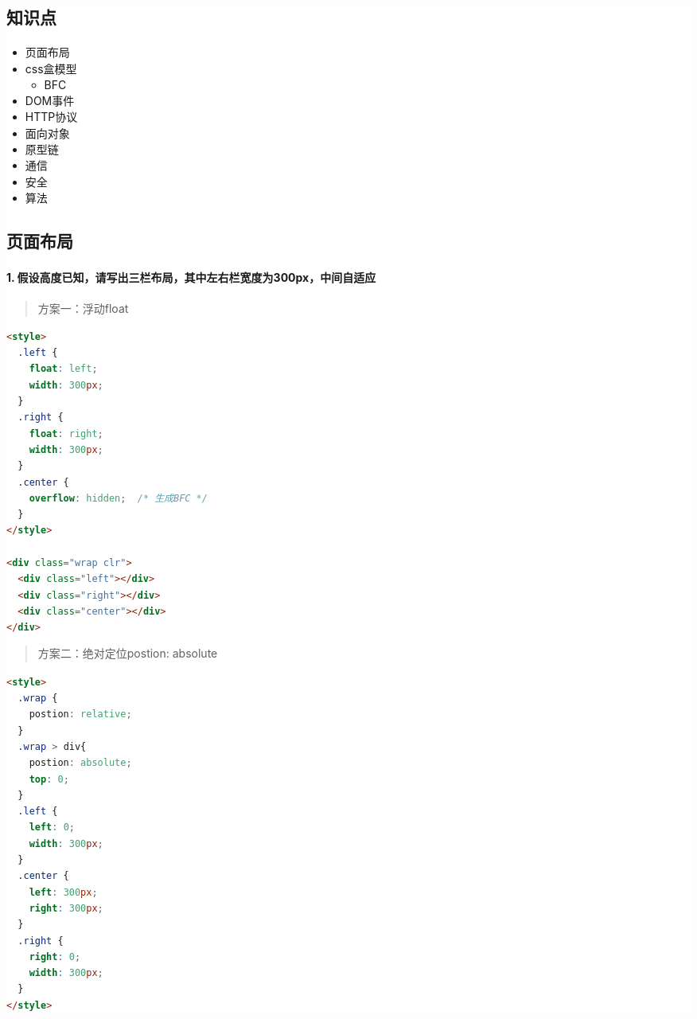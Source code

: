 ## 知识点
- 页面布局
- css盒模型
  - BFC
- DOM事件
- HTTP协议
- 面向对象
- 原型链
- 通信
- 安全
- 算法

## 页面布局
#### 1. 假设高度已知，请写出三栏布局，其中左右栏宽度为300px，中间自适应

> 方案一：浮动float

```html
<style>
  .left {
    float: left;
    width: 300px;
  }
  .right {
    float: right;
    width: 300px;
  }
  .center {
    overflow: hidden;  /* 生成BFC */
  }
</style>

<div class="wrap clr">
  <div class="left"></div>
  <div class="right"></div>
  <div class="center"></div>
</div>
```

> 方案二：绝对定位postion: absolute

```html
<style>
  .wrap {
    postion: relative;
  }
  .wrap > div{
    postion: absolute;
    top: 0;
  }
  .left {
    left: 0;
    width: 300px;
  }
  .center {
    left: 300px;
    right: 300px;
  }
  .right {
    right: 0;
    width: 300px;
  }
</style>

```